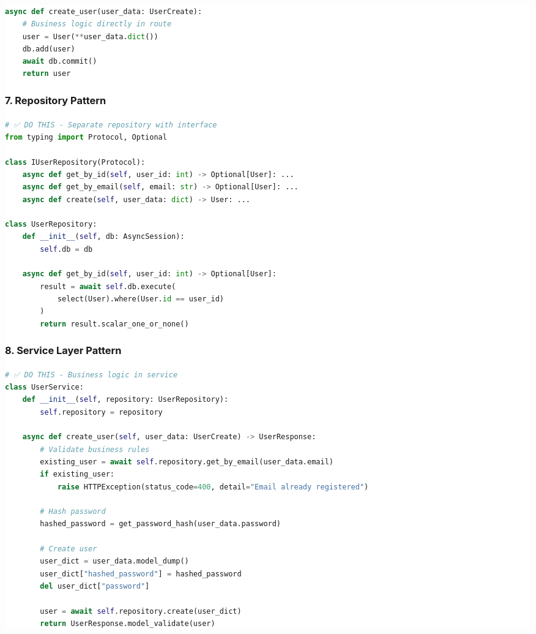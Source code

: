 ```python
async def create_user(user_data: UserCreate):
    # Business logic directly in route
    user = User(**user_data.dict())
    db.add(user)
    await db.commit()
    return user
```

### 7. Repository Pattern
```python
# ✅ DO THIS - Separate repository with interface
from typing import Protocol, Optional

class IUserRepository(Protocol):
    async def get_by_id(self, user_id: int) -> Optional[User]: ...
    async def get_by_email(self, email: str) -> Optional[User]: ...
    async def create(self, user_data: dict) -> User: ...

class UserRepository:
    def __init__(self, db: AsyncSession):
        self.db = db
    
    async def get_by_id(self, user_id: int) -> Optional[User]:
        result = await self.db.execute(
            select(User).where(User.id == user_id)
        )
        return result.scalar_one_or_none()
```

### 8. Service Layer Pattern
```python
# ✅ DO THIS - Business logic in service
class UserService:
    def __init__(self, repository: UserRepository):
        self.repository = repository
    
    async def create_user(self, user_data: UserCreate) -> UserResponse:
        # Validate business rules
        existing_user = await self.repository.get_by_email(user_data.email)
        if existing_user:
            raise HTTPException(status_code=400, detail="Email already registered")
        
        # Hash password
        hashed_password = get_password_hash(user_data.password)
        
        # Create user
        user_dict = user_data.model_dump()
        user_dict["hashed_password"] = hashed_password
        del user_dict["password"]
        
        user = await self.repository.create(user_dict)
        return UserResponse.model_validate(user)
```
